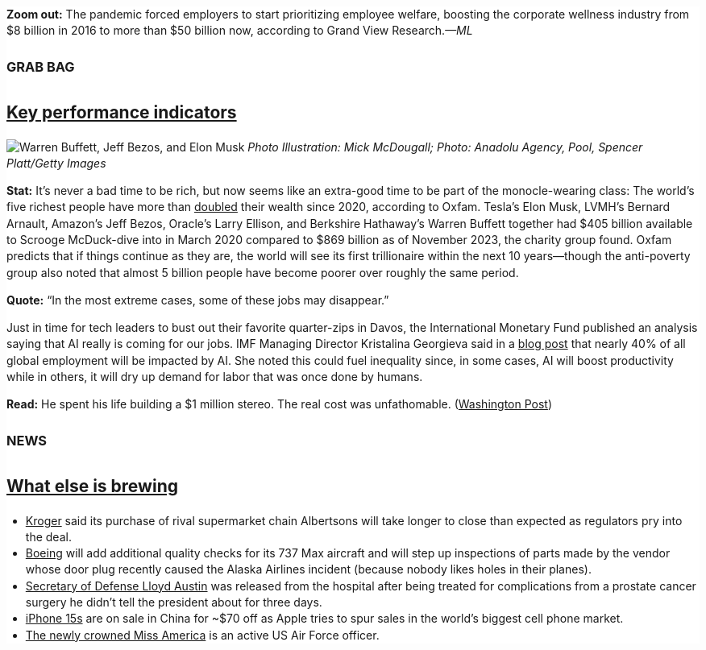 **Zoom out:** The pandemic forced employers to start prioritizing employee welfare, boosting the corporate wellness industry from $8 billion in 2016 to more than $50 billion now, according to Grand View Research._—ML_

### GRAB BAG

## [ Key performance indicators ](#) 

![Warren Buffett, Jeff Bezos, and Elon Musk](https://proxy-prod.omnivore-image-cache.app/670x0,s0qwf4v8lFxgBRrbqbm-1Z7_0NgfSIEkpTcpkINsHDzo/https://cdn.sanity.io/images/bl383u0v/production/46628bcd8be09728d9652a244297da937bdf064f-1500x1000.jpg?w=668&q=70&auto=format) _Photo Illustration: Mick McDougall; Photo: Anadolu Agency, Pool, Spencer Platt/Getty Images_ 

**Stat:** It’s never a bad time to be rich, but now seems like an extra-good time to be part of the monocle-wearing class: The world’s five richest people have more than [doubled](https://links.morningbrew.com/c/gaB?mblid=a8c765c55420&mbcid=34007702.3534975&mid=1f4660240f65a00f40c621ae6f9ce93a) their wealth since 2020, according to Oxfam. Tesla’s Elon Musk, LVMH’s Bernard Arnault, Amazon’s Jeff Bezos, Oracle’s Larry Ellison, and Berkshire Hathaway’s Warren Buffett together had $405 billion available to Scrooge McDuck-dive into in March 2020 compared to $869 billion as of November 2023, the charity group found. Oxfam predicts that if things continue as they are, the world will see its first trillionaire within the next 10 years—though the anti-poverty group also noted that almost 5 billion people have become poorer over roughly the same period.

**Quote:** “In the most extreme cases, some of these jobs may disappear.”

Just in time for tech leaders to bust out their favorite quarter-zips in Davos, the International Monetary Fund published an analysis saying that AI really is coming for our jobs. IMF Managing Director Kristalina Georgieva said in a [blog post](https://links.morningbrew.com/c/gaC?mblid=aa5be445a637&mbcid=34007702.3534975&mid=1f4660240f65a00f40c621ae6f9ce93a) that nearly 40% of all global employment will be impacted by AI. She noted this could fuel inequality since, in some cases, AI will boost productivity while in others, it will dry up demand for labor that was once done by humans.

**Read:** He spent his life building a $1 million stereo. The real cost was unfathomable. ([Washington Post](https://links.morningbrew.com/c/gaD?mblid=ed6199651583&mbcid=34007702.3534975&mid=1f4660240f65a00f40c621ae6f9ce93a))

### NEWS

## [ What else is brewing ](#) 

* [Kroger](https://links.morningbrew.com/c/gaE?mblid=e3e7736d1618&mbcid=34007702.3534975&mid=1f4660240f65a00f40c621ae6f9ce93a) said its purchase of rival supermarket chain Albertsons will take longer to close than expected as regulators pry into the deal.
* [Boeing](https://links.morningbrew.com/c/gaF?mblid=19ebb3e021f0&mbcid=34007702.3534975&mid=1f4660240f65a00f40c621ae6f9ce93a) will add additional quality checks for its 737 Max aircraft and will step up inspections of parts made by the vendor whose door plug recently caused the Alaska Airlines incident (because nobody likes holes in their planes).
* [Secretary of Defense Lloyd Austin](https://links.morningbrew.com/c/gaG?mblid=dc755b0395bc&mbcid=34007702.3534975&mid=1f4660240f65a00f40c621ae6f9ce93a) was released from the hospital after being treated for complications from a prostate cancer surgery he didn’t tell the president about for three days.
* [iPhone 15s](https://links.morningbrew.com/c/gaH?mblid=97de50806022&mbcid=34007702.3534975&mid=1f4660240f65a00f40c621ae6f9ce93a) are on sale in China for \~$70 off as Apple tries to spur sales in the world’s biggest cell phone market.
* [The newly crowned Miss America](https://links.morningbrew.com/c/gaI?mblid=42e207c8be9c&mbcid=34007702.3534975&mid=1f4660240f65a00f40c621ae6f9ce93a) is an active US Air Force officer.

